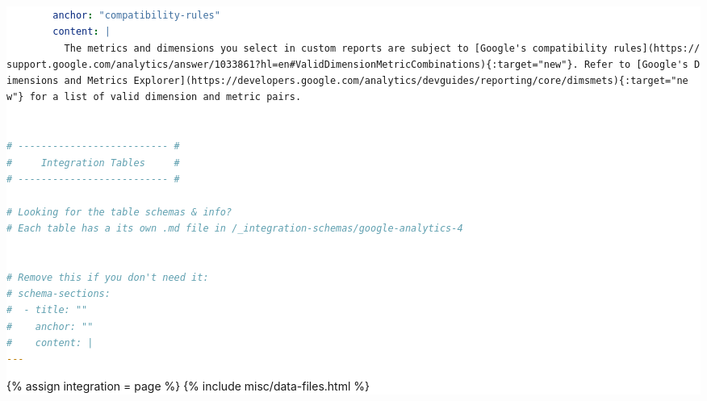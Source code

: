 ```yaml
        anchor: "compatibility-rules"
        content: |
          The metrics and dimensions you select in custom reports are subject to [Google's compatibility rules](https://support.google.com/analytics/answer/1033861?hl=en#ValidDimensionMetricCombinations){:target="new"}. Refer to [Google's Dimensions and Metrics Explorer](https://developers.google.com/analytics/devguides/reporting/core/dimsmets){:target="new"} for a list of valid dimension and metric pairs.


# -------------------------- #
#     Integration Tables     #
# -------------------------- #

# Looking for the table schemas & info?
# Each table has a its own .md file in /_integration-schemas/google-analytics-4


# Remove this if you don't need it:
# schema-sections:
#  - title: ""
#    anchor: ""
#    content: |
---
```

{% assign integration = page %}
{% include misc/data-files.html %}